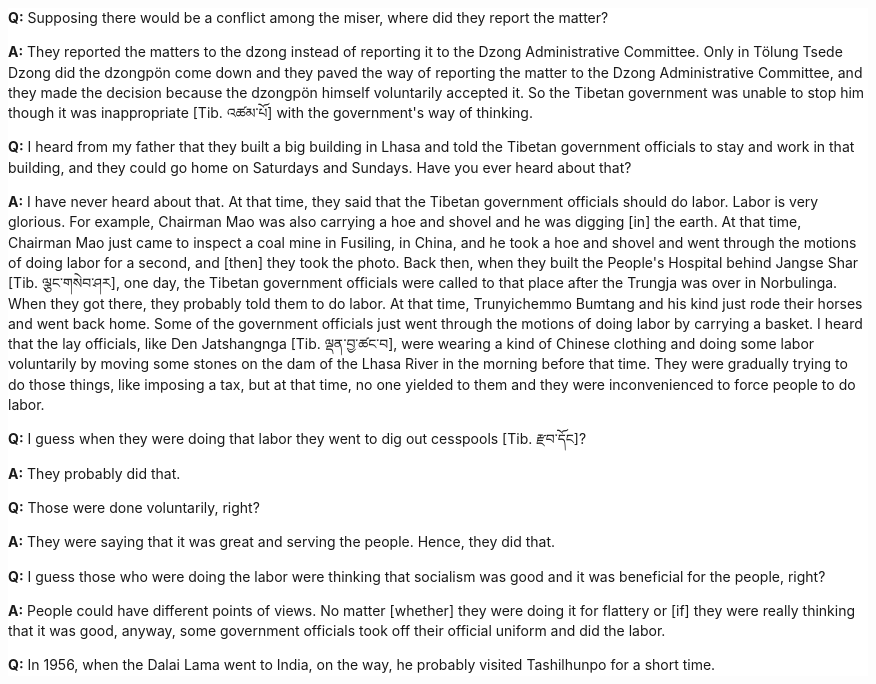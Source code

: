 **Q:**  Supposing there would be a conflict among the <span class="tooltip" data-text="[tib. མི་སེར] A term that can mean serf/bound subject as well as citizen, depending on context. For example, the miser of a lord would connote the bound subjects of that lord, whereas the miser of Tibet would connote citizens of Tibet.">miser</span>, where did they report the matter?   

**A:**  They reported the matters to the <span class="tooltip" data-text="[tib. རྫོང] A district in the traditional Tibetan governmental structure. This large administrative unit was headed by one or two district heads (tib. dzongpön [རྫོང་དཔོན]) appointed by the Tibetan government. Typically there was one lay official and one monk official who were jointly sent from Lhasa for three year terms. They were responsible for collecting taxes and adjudicating disputes in their district. These dzong were equivalent to counties (ch. 县) in the current Chinese system of administration.">dzong</span> instead of reporting it to the Dzong Administrative Committee. Only in Tölung Tsede Dzong did the dzongpön come down and they paved the way of reporting the matter to the Dzong Administrative Committee, and they made the decision because the dzongpön himself voluntarily accepted it. So the Tibetan government was unable to stop him though it was inappropriate [Tib. འཚམ་པོ] with the government's way of thinking.   

**Q:**  I heard from my father that they built a big building in Lhasa and told the Tibetan government officials to stay and work in that building, and they could go home on Saturdays and Sundays. Have you ever heard about that?   

**A:**  I have never heard about that. At that time, they said that the Tibetan government officials should do labor. Labor is very glorious. For example, Chairman Mao was also carrying a hoe and shovel and he was digging [in] the earth. At that time, Chairman Mao just came to inspect a coal mine in Fusiling, in China, and he took a hoe and shovel and went through the motions of doing labor for a second, and [then] they took the photo. Back then, when they built the People's Hospital behind Jangse Shar [Tib. ལྕང་གསེབ་ཤར], one day, the Tibetan government officials were called to that place after the Trungja was over in Norbulinga. When they got there, they probably told them to do labor. At that time, <span class="tooltip" data-text="[tib. དྲུང་ཡིག་ཆེན་མོ] The title of the four heads of the Yigtsang office (Ecclesiastic Office).">Trunyichemmo</span> Bumtang and his kind just rode their horses and went back home. Some of the government officials just went through the motions of doing labor by carrying a basket. I heard that the lay officials, like Den Jatshangnga [Tib. ལྡན་བྱ་ཚང་བ], were wearing a kind of Chinese clothing and doing some labor voluntarily by moving some stones on the dam of the Lhasa River in the morning before that time. They were gradually trying to do those things, like imposing a tax, but at that time, no one yielded to them and they were inconvenienced to force people to do labor.   

**Q:**  I guess when they were doing that labor they went to dig out cesspools [Tib. རྫབ་དོང]?   

**A:**  They probably did that.   

**Q:**  Those were done voluntarily, right?   

**A:**  They were saying that it was great and serving the people. Hence, they did that.   

**Q:**  I guess those who were doing the labor were thinking that socialism was good and it was beneficial for the people, right?   

**A:**  People could have different points of views. No matter [whether] they were doing it for flattery or [if] they were really thinking that it was good, anyway, some government officials took off their official uniform and did the labor.   

**Q:**  In 1956, when the Dalai Lama went to India, on the way, he probably visited <span class="tooltip" data-text="[tib. བཀྲ་སིས་ལྷུན་པོ] The famous Gelugpa Monastery of the Panchen Lama located in Shigatse.">Tashilhunpo</span> for a short time.   
